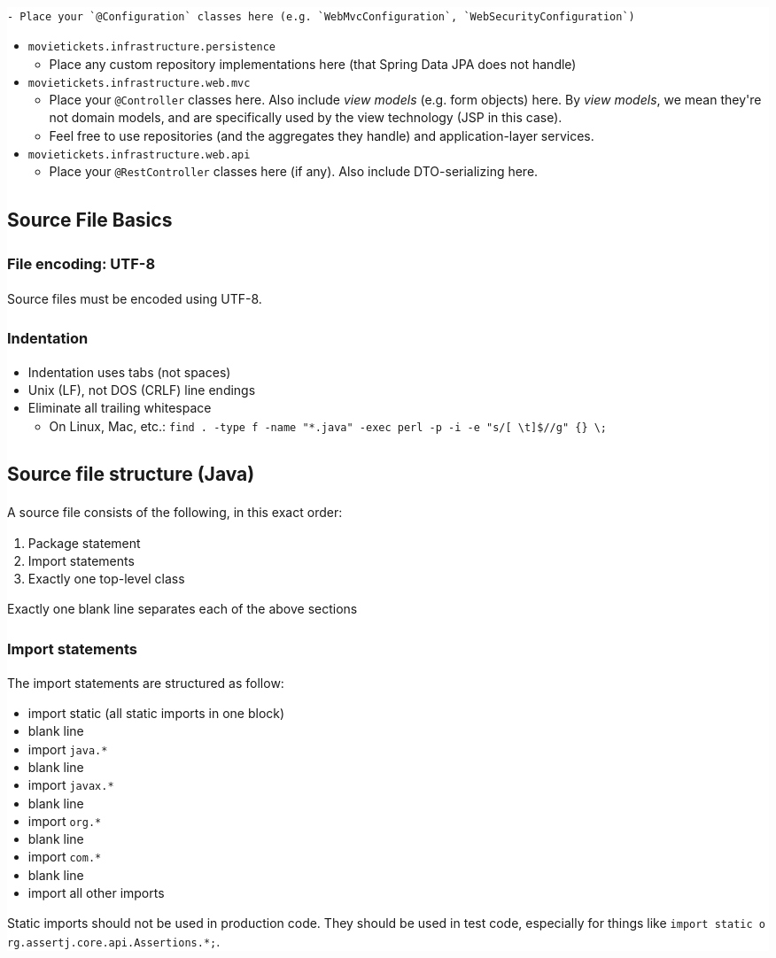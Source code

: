 	- Place your `@Configuration` classes here (e.g. `WebMvcConfiguration`, `WebSecurityConfiguration`)
- `movietickets.infrastructure.persistence`
	- Place any custom repository implementations here (that Spring Data JPA does not handle) 
- `movietickets.infrastructure.web.mvc`
	- Place your `@Controller` classes here. Also include *view models* (e.g. form objects) here. By *view models*, we mean they're not domain models, and are specifically used by the view technology (JSP in this case).
	- Feel free to use repositories (and the aggregates they handle) and application-layer services.
- `movietickets.infrastructure.web.api`
	- Place your `@RestController` classes here (if any). Also include DTO-serializing here.

## Source File Basics

### File encoding: UTF-8

Source files must be encoded using UTF-8.

### Indentation

- Indentation uses tabs (not spaces)
- Unix (LF), not DOS (CRLF) line endings
- Eliminate all trailing whitespace
	- On Linux, Mac, etc.: `find . -type f -name "*.java" -exec perl -p -i -e "s/[ \t]$//g" {} \;`

## Source file structure (Java)

A source file consists of the following, in this exact order:

1. Package statement
2. Import statements
3. Exactly one top-level class

Exactly one blank line separates each of the above sections

### Import statements

The import statements are structured as follow:

- import static (all static imports in one block)
- blank line
- import `java.*`
- blank line
- import `javax.*`
- blank line
- import `org.*`
- blank line
- import `com.*`
- blank line
- import all other imports

Static imports should not be used in production code. They should be used in test code, especially for things like `import static org.assertj.core.api.Assertions.*;`.
